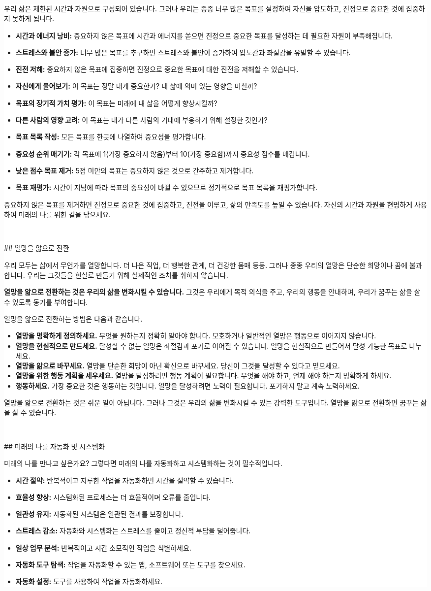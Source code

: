 우리 삶은 제한된 시간과 자원으로 구성되어 있습니다. 그러나 우리는 종종 너무 많은 목표를 설정하여 자신을 압도하고, 진정으로 중요한 것에 집중하지 못하게 됩니다.



* **시간과 에너지 낭비:** 중요하지 않은 목표에 시간과 에너지를 쏟으면 진정으로 중요한 목표를 달성하는 데 필요한 자원이 부족해집니다.
* **스트레스와 불안 증가:** 너무 많은 목표를 추구하면 스트레스와 불안이 증가하여 압도감과 좌절감을 유발할 수 있습니다.
* **진전 저해:** 중요하지 않은 목표에 집중하면 진정으로 중요한 목표에 대한 진전을 저해할 수 있습니다.



* **자신에게 물어보기:** 이 목표는 정말 내게 중요한가? 내 삶에 의미 있는 영향을 미칠까?
* **목표의 장기적 가치 평가:** 이 목표는 미래에 내 삶을 어떻게 향상시킬까?
* **다른 사람의 영향 고려:** 이 목표는 내가 다른 사람의 기대에 부응하기 위해 설정한 것인가?



* **목표 목록 작성:** 모든 목표를 한곳에 나열하여 중요성을 평가합니다.
* **중요성 순위 매기기:** 각 목표에 1(가장 중요하지 않음)부터 10(가장 중요함)까지 중요성 점수를 매깁니다.
* **낮은 점수 목표 제거:** 5점 미만의 목표는 중요하지 않은 것으로 간주하고 제거합니다.
* **목표 재평가:** 시간이 지남에 따라 목표의 중요성이 바뀔 수 있으므로 정기적으로 목표 목록을 재평가합니다.

중요하지 않은 목표를 제거하면 진정으로 중요한 것에 집중하고, 진전을 이루고, 삶의 만족도를 높일 수 있습니다. 자신의 시간과 자원을 현명하게 사용하여 미래의 나를 위한 길을 닦으세요.

<p>&nbsp;</p>
## 열망을 앎으로 전환

우리 모두는 삶에서 무언가를 열망합니다. 더 나은 직업, 더 행복한 관계, 더 건강한 몸매 등등. 그러나 종종 우리의 열망은 단순한 희망이나 꿈에 불과합니다. 우리는 그것들을 현실로 만들기 위해 실제적인 조치를 취하지 않습니다.

**열망을 앎으로 전환하는 것은 우리의 삶을 변화시킬 수 있습니다.** 그것은 우리에게 목적 의식을 주고, 우리의 행동을 안내하며, 우리가 꿈꾸는 삶을 살 수 있도록 동기를 부여합니다.

열망을 앎으로 전환하는 방법은 다음과 같습니다.

- **열망을 명확하게 정의하세요.** 무엇을 원하는지 정확히 알아야 합니다. 모호하거나 일반적인 열망은 행동으로 이어지지 않습니다.
- **열망을 현실적으로 만드세요.** 달성할 수 없는 열망은 좌절감과 포기로 이어질 수 있습니다. 열망을 현실적으로 만들어서 달성 가능한 목표로 나누세요.
- **열망을 앎으로 바꾸세요.** 열망을 단순한 희망이 아닌 확신으로 바꾸세요. 당신이 그것을 달성할 수 있다고 믿으세요.
- **열망을 위한 행동 계획을 세우세요.** 열망을 달성하려면 행동 계획이 필요합니다. 무엇을 해야 하고, 언제 해야 하는지 명확하게 하세요.
- **행동하세요.** 가장 중요한 것은 행동하는 것입니다. 열망을 달성하려면 노력이 필요합니다. 포기하지 말고 계속 노력하세요.

열망을 앎으로 전환하는 것은 쉬운 일이 아닙니다. 그러나 그것은 우리의 삶을 변화시킬 수 있는 강력한 도구입니다. 열망을 앎으로 전환하면 꿈꾸는 삶을 살 수 있습니다.

<p>&nbsp;</p>
## 미래의 나를 자동화 및 시스템화



미래의 나를 만나고 싶은가요? 그렇다면 미래의 나를 자동화하고 시스템화하는 것이 필수적입니다.



* **시간 절약:** 반복적이고 지루한 작업을 자동화하면 시간을 절약할 수 있습니다.
* **효율성 향상:** 시스템화된 프로세스는 더 효율적이며 오류를 줄입니다.
* **일관성 유지:** 자동화된 시스템은 일관된 결과를 보장합니다.
* **스트레스 감소:** 자동화와 시스템화는 스트레스를 줄이고 정신적 부담을 덜어줍니다.



* **일상 업무 분석:** 반복적이고 시간 소모적인 작업을 식별하세요.
* **자동화 도구 탐색:** 작업을 자동화할 수 있는 앱, 소프트웨어 또는 도구를 찾으세요.
* **자동화 설정:** 도구를 사용하여 작업을 자동화하세요.
